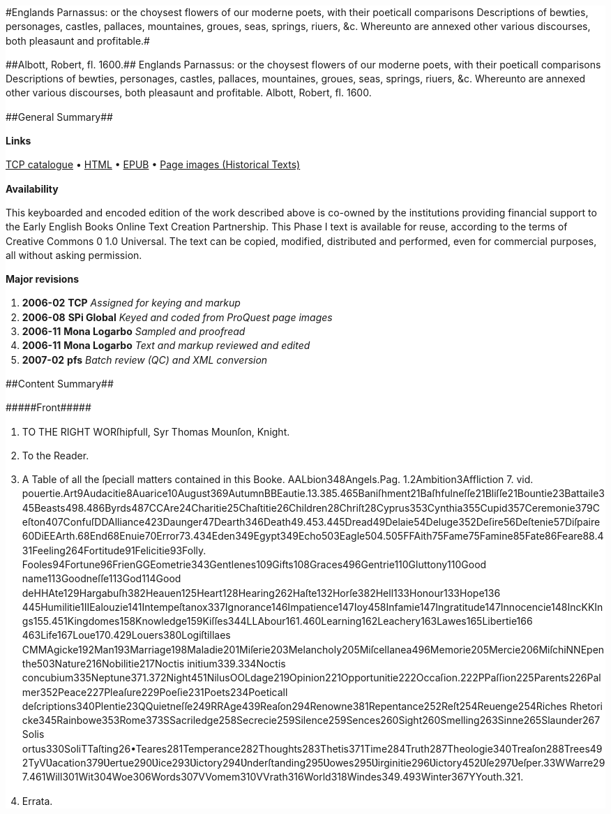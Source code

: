 #Englands Parnassus: or the choysest flowers of our moderne poets, with their poeticall comparisons Descriptions of bewties, personages, castles, pallaces, mountaines, groues, seas, springs, riuers, &c. Whereunto are annexed other various discourses, both pleasaunt and profitable.#

##Albott, Robert, fl. 1600.##
Englands Parnassus: or the choysest flowers of our moderne poets, with their poeticall comparisons Descriptions of bewties, personages, castles, pallaces, mountaines, groues, seas, springs, riuers, &c. Whereunto are annexed other various discourses, both pleasaunt and profitable.
Albott, Robert, fl. 1600.

##General Summary##

**Links**

[TCP catalogue](http://www.ota.ox.ac.uk/tcp/)  • 
[HTML](http://tei.it.ox.ac.uk/tcp/Texts-HTML/free/A16/A16884.html)  • 
[EPUB](http://tei.it.ox.ac.uk/tcp/Texts-EPUB/free/A16/A16884.epub) • 
[Page images (Historical Texts)](https://data.historicaltexts.jisc.ac.uk/view?pubId=eebo-99835965e&pageId=eebo-99835965e-203-1)

**Availability**

This keyboarded and encoded edition of the
	       work described above is co-owned by the institutions
	       providing financial support to the Early English Books
	       Online Text Creation Partnership. This Phase I text is
	       available for reuse, according to the terms of Creative
	       Commons 0 1.0 Universal. The text can be copied,
	       modified, distributed and performed, even for
	       commercial purposes, all without asking permission.

**Major revisions**

1. __2006-02__ __TCP__ *Assigned for keying and markup*
1. __2006-08__ __SPi Global__ *Keyed and coded from ProQuest page images*
1. __2006-11__ __Mona Logarbo__ *Sampled and proofread*
1. __2006-11__ __Mona Logarbo__ *Text and markup reviewed and edited*
1. __2007-02__ __pfs__ *Batch review (QC) and XML conversion*

##Content Summary##

#####Front#####

1. TO THE RIGHT WORſhipfull, Syr Thomas Mounſon, Knight.

1. To the Reader.

1. A Table of all the ſpeciall matters contained in this Booke.
AALbion348Angels.Pag. 1.2Ambition3Affliction 7. vid. pouertie.Art9Audacitie8Auarice10August369AutumnBBEautie.13.385.465Baniſhment21Baſhfulneſſe21Bliſſe21Bountie23Battaile345Beasts498.486Byrds487CCAre24Charitie25Chaſtitie26Children28Chriſt28Cyprus353Cynthia355Cupid357Ceremonie379Ceſton407ConfuſDDAlliance423Daunger47Dearth346Death49.453.445Dread49Delaie54Deluge352Deſire56Deſtenie57Diſpaire60DiEEArth.68End68Enuie70Error73.434Eden349Egypt349Echo503Eagle504.505FFAith75Fame75Famine85Fate86Feare88.431Feeling264Fortitude91Felicitie93Folly. Fooles94Fortune96FrienGGEometrie343Gentlenes109Gifts108Graces496Gentrie110Gluttony110Good name113Goodneſſe113God114Good deHHAte129Hargabuſh382Heauen125Heart128Hearing262Haſte132Horſe382Hell133Honour133Hope136 445Humilitie1IIEalouzie141Intempeſtanox337Ignorance146Impatience147Ioy458Infamie147Ingratitude147Innocencie148IncKKIngs155.451Kingdomes158Knowledge159Kiſſes344LLAbour161.460Learning162Leachery163Lawes165Libertie166 463Life167Loue170.429Louers380Logiſtillaes CMMAgicke192Man193Marriage198Maladie201Miſerie203Melancholy205Miſcellanea496Memorie205Mercie206MiſchiNNEpenthe503Nature216Nobilitie217Noctis initium339.334Noctis concubium335Neptune371.372Night451NilusOOLdage219Opinion221Opportunitie222Occaſion.222PPaſſion225Parents226Palmer352Peace227Pleaſure229Poeſie231Poets234Poeticall deſcriptions340Plentie23QQuietneſſe249RRAge439Reaſon294Renowne381Repentance252Reſt254Reuenge254Riches Rhetoricke345Rainbowe353Rome373SSacriledge258Secrecie259Silence259Sences260Sight260Smelling263Sinne265Slaunder267Solis ortus330SoliTTaſting26•Teares281Temperance282Thoughts283Thetis371Time284Truth287Theologie340Treaſon288Trees492TyVƲacation379Ʋertue290Ʋice293Ʋictory294Ʋnderſtanding295Ʋowes295Ʋirginitie296Ʋictory452Ʋſe297Ʋeſper.33WWarre297.461Will301Wit304Woe306Words307VVomem310VVrath316World318Windes349.493Winter367YYouth.321.
1. Errata.
